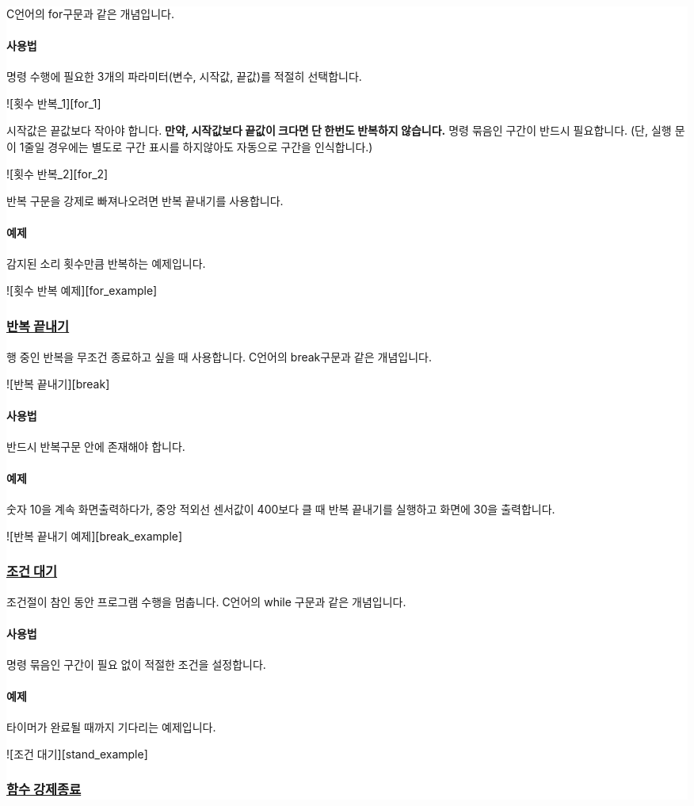 C언어의 for구문과 같은 개념입니다.

#### 사용법

명령 수행에 필요한 3개의 파라미터(변수, 시작값, 끝값)를 적절히 선택합니다.

![횟수 반복_1][for_1]

시작값은 끝값보다 작아야 합니다. **만약, 시작값보다 끝값이 크다면 단 한번도 반복하지 않습니다.**
명령 묶음인 구간이 반드시 필요합니다. (단, 실행 문이 1줄일 경우에는 별도로 구간 표시를 하지않아도 자동으로 구간을 인식합니다.)

![횟수 반복_2][for_2]

반복 구문을 강제로 빠져나오려면 반복 끝내기를 사용합니다.

#### 예제

감지된 소리 횟수만큼 반복하는 예제입니다.

![횟수 반복 예제][for_example]

### [반복 끝내기](#반복-끝내기)

행 중인 반복을 무조건 종료하고 싶을 때 사용합니다.
C언어의 break구문과 같은 개념입니다.

![반복 끝내기][break]

#### 사용법

반드시 반복구문 안에 존재해야 합니다.

#### 예제

숫자 10을 계속 화면출력하다가, 중앙 적외선 센서값이 400보다 클 때 반복 끝내기를 실행하고 화면에 30을 출력합니다.

![반복 끝내기 예제][break_example]

### [조건 대기](#조건-대기)

조건절이 참인 동안 프로그램 수행을 멈춥니다.
C언어의 while 구문과 같은 개념입니다.

#### 사용법

명령 묶음인 구간이 필요 없이 적절한 조건을 설정합니다.

#### 예제

타이머가 완료될 때까지 기다리는 예제입니다.


![조건 대기][stand_example]

### [함수 강제종료](#함수-강제종료)
